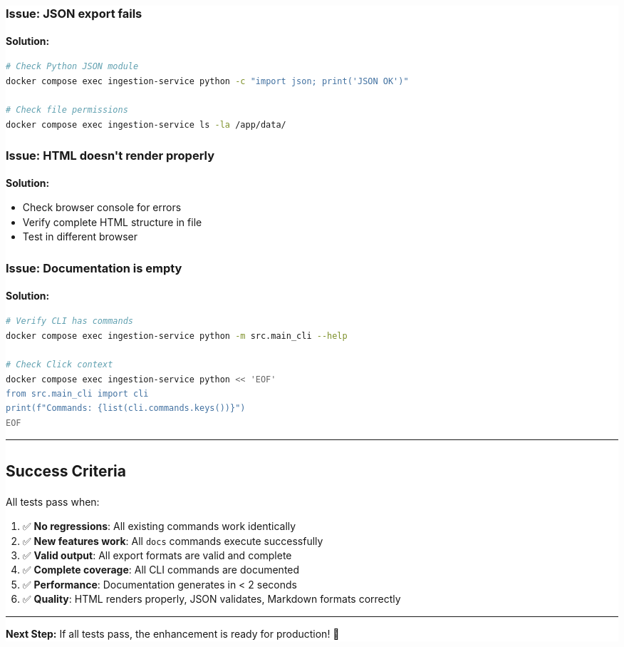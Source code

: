 ### Issue: JSON export fails

**Solution:**

```bash
# Check Python JSON module
docker compose exec ingestion-service python -c "import json; print('JSON OK')"

# Check file permissions
docker compose exec ingestion-service ls -la /app/data/
```

### Issue: HTML doesn't render properly

**Solution:**

- Check browser console for errors
- Verify complete HTML structure in file
- Test in different browser

### Issue: Documentation is empty

**Solution:**

```bash
# Verify CLI has commands
docker compose exec ingestion-service python -m src.main_cli --help

# Check Click context
docker compose exec ingestion-service python << 'EOF'
from src.main_cli import cli
print(f"Commands: {list(cli.commands.keys())}")
EOF
```

---

## Success Criteria

All tests pass when:

1. ✅ **No regressions**: All existing commands work identically
2. ✅ **New features work**: All `docs` commands execute successfully
3. ✅ **Valid output**: All export formats are valid and complete
4. ✅ **Complete coverage**: All CLI commands are documented
5. ✅ **Performance**: Documentation generates in < 2 seconds
6. ✅ **Quality**: HTML renders properly, JSON validates, Markdown formats correctly

---

**Next Step:** If all tests pass, the enhancement is ready for production! 🎉
